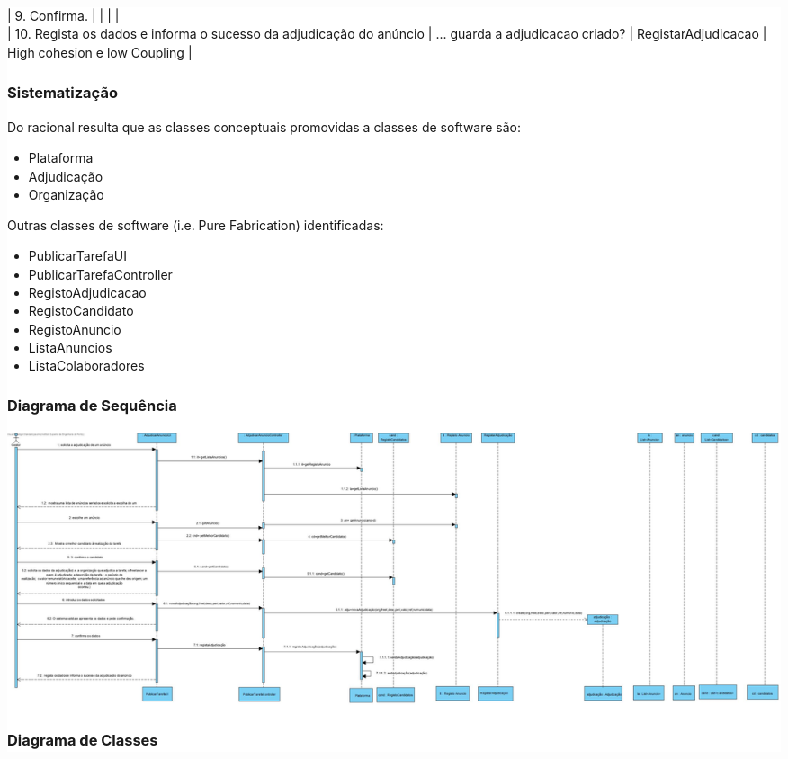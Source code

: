 | 9. Confirma.  		 |			 | 			  | 				 |  
| 10. Regista os dados e informa o sucesso da adjudicação do anúncio  		 |	... guarda a adjudicacao criado? | RegistarAdjudicacao  |  High cohesion e low Coupling |  



### Sistematização ##

 Do racional resulta que as classes conceptuais promovidas a classes de software são:

 * Plataforma
 * Adjudicação
 * Organização


Outras classes de software (i.e. Pure Fabrication) identificadas:  

 * PublicarTarefaUI  
 * PublicarTarefaController
 * RegistoAdjudicacao
 * RegistoCandidato
 * RegistoAnuncio
 * ListaAnuncios
 * ListaColaboradores 


###	Diagrama de Sequência

![UC14_SD.jpg](UC14_SD.jpg)


###	Diagrama de Classes

